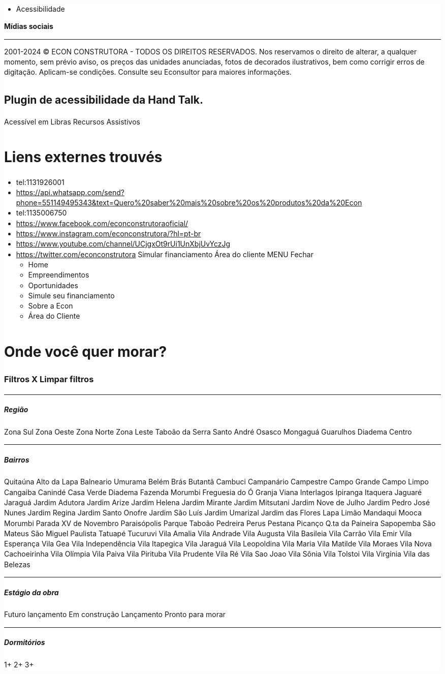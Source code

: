 
  * Acessibilidade 


**Mídias sociais**
  *   *   *   * 

2001-2024 © ECON CONSTRUTORA - TODOS OS DIREITOS RESERVADOS.  Nos reservamos o direito de alterar, a qualquer momento, sem prévio aviso, os preços das unidades anunciadas, fotos de decorados ilustrativos, bem como corrigir erros de digitação. Aplicam-se condições. Consulte seu Econsultor para maiores informações. 
## Plugin de acessibilidade da Hand Talk.
Acessível em Libras
Recursos Assistivos


# Liens externes trouvés
- tel:1131926001
- https://api.whatsapp.com/send?phone=551149495343&text=Quero%20saber%20mais%20sobre%20os%20produtos%20da%20Econ
- tel:1135006750
- https://www.facebook.com/econconstrutoraoficial/
- https://www.instagram.com/econconstrutora/?hl=pt-br
- https://www.youtube.com/channel/UCjgxOt9rUi1UnXbjUvYczJg
- https://twitter.com/econconstrutora
Simular financiamento  Área do cliente
MENU
Fechar
  * Home 
  * Empreendimentos 
  * Oportunidades 
  * Simule seu financiamento 
  * Sobre a Econ 
  * Área do Cliente 


# Onde você quer morar?
###  Filtros  X Limpar filtros 
* * *
##### Região
Zona Sul  Zona Oeste  Zona Norte  Zona Leste  Taboão da Serra  Santo André  Osasco  Mongaguá  Guarulhos  Diadema  Centro 
* * *
##### Bairros
Quitaúna  Alto da Lapa  Balneario Umurama  Belém  Brás  Butantã  Cambuci  Campanário  Campestre  Campo Grande  Campo Limpo  Cangaiba  Canindé  Casa Verde  Diadema  Fazenda Morumbi  Freguesia do Ó  Granja Viana  Interlagos  Ipiranga  Itaquera  Jaguaré  Jaraguá  Jardim Adutora  Jardim Arize  Jardim Helena  Jardim Mirante  Jardim Mitsutani  Jardim Nove de Julho  Jardim Pedro José Nunes  Jardim Regina  Jardim Santo Onofre  Jardim São Luís  Jardim Umarizal  Jardim das Flores  Lapa  Limão  Mandaqui  Mooca  Morumbi  Parada XV de Novembro  Paraisópolis  Parque Taboão  Pedreira  Perus  Pestana  Picanço  Q.ta da Paineira  Sapopemba  São Mateus  São Miguel Paulista  Tatuapé  Tucuruvi  Vila Amalia  Vila Andrade  Vila Augusta  Vila Basileia  Vila Carrão  Vila Emir  Vila Esperança  Vila Gea  Vila Independência  Vila Itapegica  Vila Jaraguá  Vila Leopoldina  Vila Maria  Vila Matilde  Vila Moraes  Vila Nova Cachoeirinha  Vila Olímpia  Vila Paiva  Vila Pirituba  Vila Prudente  Vila Ré  Vila Sao Joao  Vila Sônia  Vila Tolstoi  Vila Virgínia  Vila das Belezas 
* * *
##### Estágio da obra
Futuro lançamento  Em construção  Lançamento  Pronto para morar 
* * *
##### Dormitórios
1+ 2+ 3+
